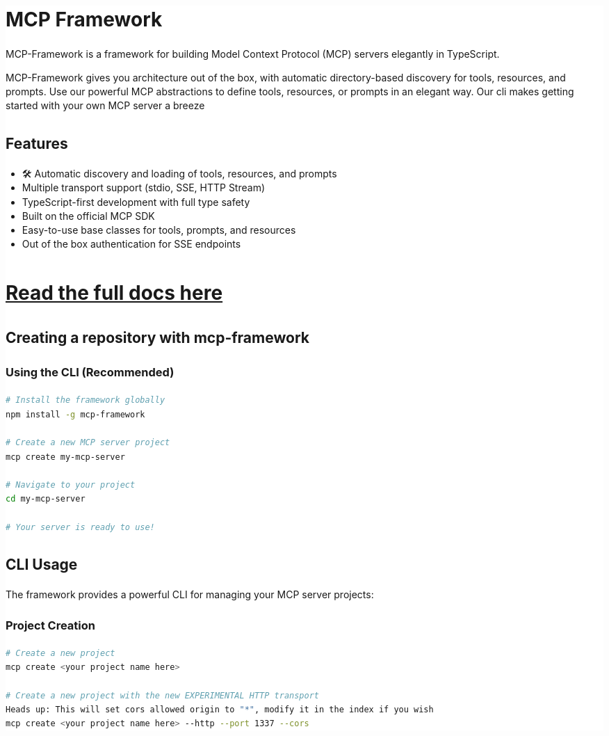 # MCP Framework

MCP-Framework is a framework for building Model Context Protocol (MCP) servers elegantly in TypeScript.

MCP-Framework gives you architecture out of the box, with automatic directory-based discovery for tools, resources, and prompts. Use our powerful MCP abstractions to define tools, resources, or prompts in an elegant way. Our cli makes getting started with your own MCP server a breeze

## Features

- 🛠️ Automatic discovery and loading of tools, resources, and prompts
- Multiple transport support (stdio, SSE, HTTP Stream)
- TypeScript-first development with full type safety
- Built on the official MCP SDK
- Easy-to-use base classes for tools, prompts, and resources
- Out of the box authentication for SSE endpoints


# [Read the full docs here](https://mcp-framework.com)





## Creating a repository with mcp-framework

### Using the CLI (Recommended)

```bash
# Install the framework globally
npm install -g mcp-framework

# Create a new MCP server project
mcp create my-mcp-server

# Navigate to your project
cd my-mcp-server

# Your server is ready to use!
```

## CLI Usage

The framework provides a powerful CLI for managing your MCP server projects:

### Project Creation

```bash
# Create a new project
mcp create <your project name here>

# Create a new project with the new EXPERIMENTAL HTTP transport
Heads up: This will set cors allowed origin to "*", modify it in the index if you wish
mcp create <your project name here> --http --port 1337 --cors
```
